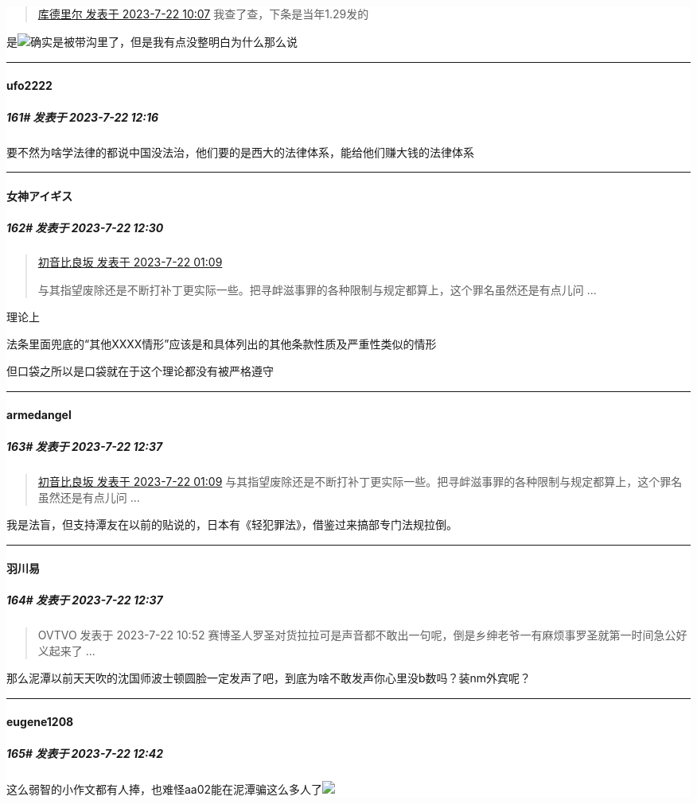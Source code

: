 <blockquote><a href="httphttps://bbs.saraba1st.com/2b/forum.php?mod=redirect&amp;goto=findpost&amp;pid=61747557&amp;ptid=2145339" target="_blank">库德里尔 发表于 2023-7-22 10:07</a>
我查了查，下条是当年1.29发的</blockquote>
是<img src="https://static.saraba1st.com/image/smiley/face2017/068.png" referrerpolicy="no-referrer">确实是被带沟里了，但是我有点没整明白为什么那么说


*****

####  ufo2222  
##### 161#       发表于 2023-7-22 12:16

要不然为啥学法律的都说中国没法治，他们要的是西大的法律体系，能给他们赚大钱的法律体系


*****

####  女神アイギス  
##### 162#       发表于 2023-7-22 12:30

<blockquote><a href="httphttps://bbs.saraba1st.com/2b/forum.php?mod=redirect&amp;goto=findpost&amp;pid=61746337&amp;ptid=2145339" target="_blank">初音比良坂 发表于 2023-7-22 01:09</a>

与其指望废除还是不断打补丁更实际一些。把寻衅滋事罪的各种限制与规定都算上，这个罪名虽然还是有点儿问 ...</blockquote>
理论上

法条里面兜底的“其他XXXX情形”应该是和具体列出的其他条款性质及严重性类似的情形

但口袋之所以是口袋就在于这个理论都没有被严格遵守


*****

####  armedangel  
##### 163#       发表于 2023-7-22 12:37

<blockquote><a href="httphttps://bbs.saraba1st.com/2b/forum.php?mod=redirect&amp;goto=findpost&amp;pid=61746337&amp;ptid=2145339" target="_blank">初音比良坂 发表于 2023-7-22 01:09</a>
与其指望废除还是不断打补丁更实际一些。把寻衅滋事罪的各种限制与规定都算上，这个罪名虽然还是有点儿问 ...</blockquote>
我是法盲，但支持潭友在以前的贴说的，日本有《轻犯罪法》，借鉴过来搞部专门法规拉倒。

*****

####  羽川易  
##### 164#       发表于 2023-7-22 12:37

<blockquote>OVTVO 发表于 2023-7-22 10:52
赛博圣人罗圣对货拉拉可是声音都不敢出一句呢，倒是乡绅老爷一有麻烦事罗圣就第一时间急公好义起来了 ...</blockquote>
那么泥潭以前天天吹的沈国师波士顿圆脸一定发声了吧，到底为啥不敢发声你心里没b数吗？装nm外宾呢？

*****

####  eugene1208  
##### 165#       发表于 2023-7-22 12:42

这么弱智的小作文都有人捧，也难怪aa02能在泥潭骗这么多人了<img src="https://static.saraba1st.com/image/smiley/face2017/065.png" referrerpolicy="no-referrer">
